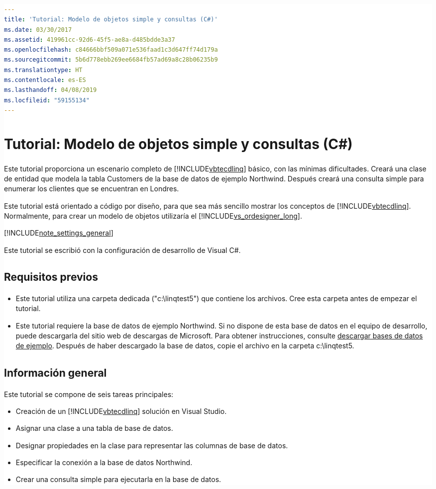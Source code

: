 ```yaml
---
title: 'Tutorial: Modelo de objetos simple y consultas (C#)'
ms.date: 03/30/2017
ms.assetid: 419961cc-92d6-45f5-ae8a-d485bdde3a37
ms.openlocfilehash: c84666bbf509a071e536faad1c3d647ff74d179a
ms.sourcegitcommit: 5b6d778ebb269ee6684fb57ad69a8c28b06235b9
ms.translationtype: HT
ms.contentlocale: es-ES
ms.lasthandoff: 04/08/2019
ms.locfileid: "59155134"
---
```

# <a name="walkthrough-simple-object-model-and-query-c"></a>Tutorial: Modelo de objetos simple y consultas (C#)
Este tutorial proporciona un escenario completo de [!INCLUDE[vbtecdlinq](../../../../../../includes/vbtecdlinq-md.md)] básico, con las mínimas dificultades. Creará una clase de entidad que modela la tabla Customers de la base de datos de ejemplo Northwind. Después creará una consulta simple para enumerar los clientes que se encuentran en Londres.  
  
 Este tutorial está orientado a código por diseño, para que sea más sencillo mostrar los conceptos de [!INCLUDE[vbtecdlinq](../../../../../../includes/vbtecdlinq-md.md)]. Normalmente, para crear un modelo de objetos utilizaría el [!INCLUDE[vs_ordesigner_long](../../../../../../includes/vs-ordesigner-long-md.md)].  
  
 [!INCLUDE[note_settings_general](../../../../../../includes/note-settings-general-md.md)]  
  
 Este tutorial se escribió con la configuración de desarrollo de Visual C#.  
  
## <a name="prerequisites"></a>Requisitos previos  
  
-   Este tutorial utiliza una carpeta dedicada ("c:\linqtest5") que contiene los archivos. Cree esta carpeta antes de empezar el tutorial.  
  
-   Este tutorial requiere la base de datos de ejemplo Northwind. Si no dispone de esta base de datos en el equipo de desarrollo, puede descargarla del sitio web de descargas de Microsoft. Para obtener instrucciones, consulte [descargar bases de datos de ejemplo](../../../../../../docs/framework/data/adonet/sql/linq/downloading-sample-databases.md). Después de haber descargado la base de datos, copie el archivo en la carpeta c:\linqtest5.  
  
## <a name="overview"></a>Información general  
 Este tutorial se compone de seis tareas principales:  
  
-   Creación de un [!INCLUDE[vbtecdlinq](../../../../../../includes/vbtecdlinq-md.md)] solución en Visual Studio.  
  
-   Asignar una clase a una tabla de base de datos.  
  
-   Designar propiedades en la clase para representar las columnas de base de datos.  
  
-   Especificar la conexión a la base de datos Northwind.  
  
-   Crear una consulta simple para ejecutarla en la base de datos.  
  